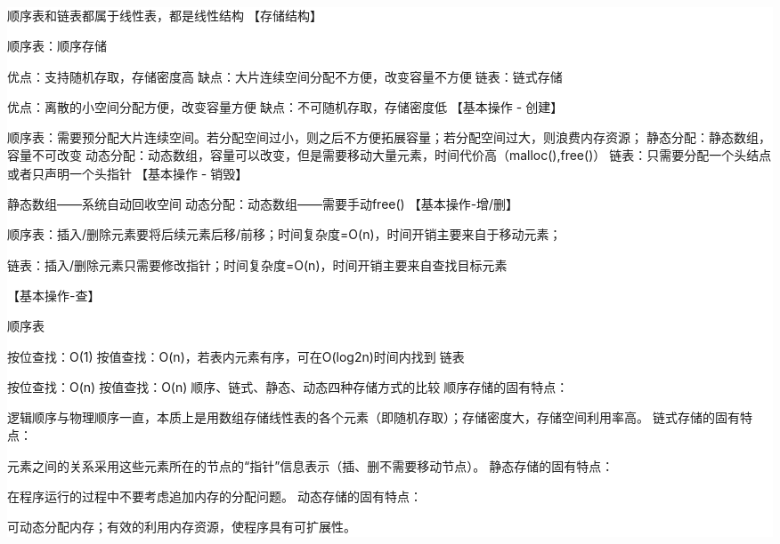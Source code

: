 顺序表和链表都属于线性表，都是线性结构
【存储结构】

顺序表：顺序存储

优点：支持随机存取，存储密度高
缺点：大片连续空间分配不方便，改变容量不方便
链表：链式存储

优点：离散的小空间分配方便，改变容量方便
缺点：不可随机存取，存储密度低
【基本操作 - 创建】

顺序表：需要预分配大片连续空间。若分配空间过小，则之后不方便拓展容量；若分配空间过大，则浪费内存资源；
静态分配：静态数组，容量不可改变
动态分配：动态数组，容量可以改变，但是需要移动大量元素，时间代价高（malloc(),free()）
链表：只需要分配一个头结点或者只声明一个头指针
【基本操作 - 销毁】

静态数组——系统自动回收空间
动态分配：动态数组——需要手动free()
【基本操作-增/删】

顺序表：插入/删除元素要将后续元素后移/前移；时间复杂度=O(n)，时间开销主要来自于移动元素；

链表：插入/删除元素只需要修改指针；时间复杂度=O(n)，时间开销主要来自查找目标元素

【基本操作-查】

顺序表

按位查找：O(1)
按值查找：O(n)，若表内元素有序，可在O(log2n)时间内找到
链表

按位查找：O(n)
按值查找：O(n)
顺序、链式、静态、动态四种存储方式的比较
顺序存储的固有特点：

逻辑顺序与物理顺序一直，本质上是用数组存储线性表的各个元素（即随机存取）；存储密度大，存储空间利用率高。
链式存储的固有特点：

元素之间的关系采用这些元素所在的节点的“指针”信息表示（插、删不需要移动节点）。
静态存储的固有特点：

在程序运行的过程中不要考虑追加内存的分配问题。
动态存储的固有特点：

可动态分配内存；有效的利用内存资源，使程序具有可扩展性。



